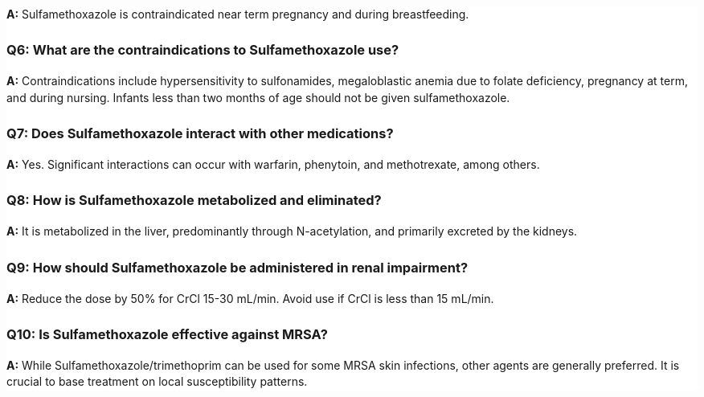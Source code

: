 **A:** Sulfamethoxazole is contraindicated near term pregnancy and during breastfeeding.

### **Q6: What are the contraindications to Sulfamethoxazole use?**

**A:** Contraindications include hypersensitivity to sulfonamides, megaloblastic anemia due to folate deficiency, pregnancy at term, and during nursing. Infants less than two months of age should not be given sulfamethoxazole.

### **Q7:  Does Sulfamethoxazole interact with other medications?**

**A:** Yes. Significant interactions can occur with warfarin, phenytoin, and methotrexate, among others.

### **Q8:  How is Sulfamethoxazole metabolized and eliminated?**

**A:** It is metabolized in the liver, predominantly through N-acetylation, and primarily excreted by the kidneys.

### **Q9: How should Sulfamethoxazole be administered in renal impairment?**

**A:** Reduce the dose by 50% for CrCl 15-30 mL/min. Avoid use if CrCl is less than 15 mL/min.

### **Q10: Is Sulfamethoxazole effective against MRSA?**

**A:**  While Sulfamethoxazole/trimethoprim can be used for some MRSA skin infections, other agents are generally preferred. It is crucial to base treatment on local susceptibility patterns.
